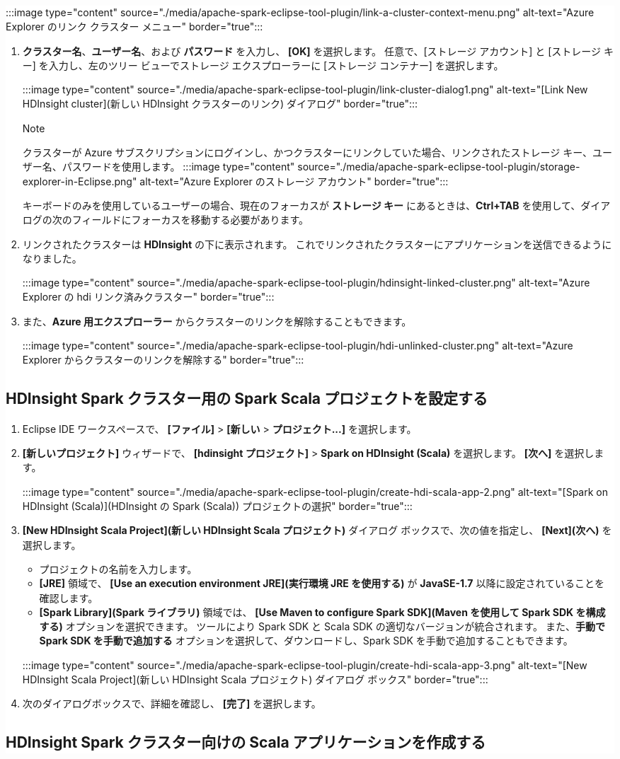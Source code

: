    :::image type="content" source="./media/apache-spark-eclipse-tool-plugin/link-a-cluster-context-menu.png" alt-text="Azure Explorer のリンク クラスター メニュー" border="true":::

1. **クラスター名**、**ユーザー名**、および **パスワード** を入力し、 **[OK]** を選択します。 任意で、[ストレージ アカウント] と [ストレージ キー] を入力し、左のツリー ビューでストレージ エクスプローラーに [ストレージ コンテナー] を選択します。

   :::image type="content" source="./media/apache-spark-eclipse-tool-plugin/link-cluster-dialog1.png" alt-text="[Link New HDInsight cluster]\(新しい HDInsight クラスターのリンク\) ダイアログ" border="true":::

   > [!NOTE]  
   > クラスターが Azure サブスクリプションにログインし、かつクラスターにリンクしていた場合、リンクされたストレージ キー、ユーザー名、パスワードを使用します。
   > :::image type="content" source="./media/apache-spark-eclipse-tool-plugin/storage-explorer-in-Eclipse.png" alt-text="Azure Explorer のストレージ アカウント" border="true":::
   >
   > キーボードのみを使用しているユーザーの場合、現在のフォーカスが **ストレージ キー** にあるときは、**Ctrl+TAB** を使用して、ダイアログの次のフィールドにフォーカスを移動する必要があります。

1. リンクされたクラスターは **HDInsight** の下に表示されます。 これでリンクされたクラスターにアプリケーションを送信できるようになりました。

   :::image type="content" source="./media/apache-spark-eclipse-tool-plugin/hdinsight-linked-cluster.png" alt-text="Azure Explorer の hdi リンク済みクラスター" border="true":::

1. また、**Azure 用エクスプローラー** からクラスターのリンクを解除することもできます。

   :::image type="content" source="./media/apache-spark-eclipse-tool-plugin/hdi-unlinked-cluster.png" alt-text="Azure Explorer からクラスターのリンクを解除する" border="true":::

## <a name="set-up-a-spark-scala-project-for-an-hdinsight-spark-cluster"></a>HDInsight Spark クラスター用の Spark Scala プロジェクトを設定する

1. Eclipse IDE ワークスペースで、 **[ファイル]**  >  **[新しい** > **プロジェクト...]** を選択します。

1. **[新しいプロジェクト]** ウィザードで、 **[hdinsight プロジェクト]**  > **Spark on HDInsight (Scala)** を選択します。 **[次へ]** を選択します。

   :::image type="content" source="./media/apache-spark-eclipse-tool-plugin/create-hdi-scala-app-2.png" alt-text="[Spark on HDInsight (Scala)]\(HDInsight の Spark (Scala)\) プロジェクトの選択" border="true":::

1. **[New HDInsight Scala Project]\(新しい HDInsight Scala プロジェクト\)** ダイアログ ボックスで、次の値を指定し、 **[Next]\(次へ\)** を選択します。
   * プロジェクトの名前を入力します。
   * **[JRE]** 領域で、 **[Use an execution environment JRE]\(実行環境 JRE を使用する\)** が **JavaSE-1.7** 以降に設定されていることを確認します。
   * **[Spark Library]\(Spark ライブラリ\)** 領域では、 **[Use Maven to configure Spark SDK]\(Maven を使用して Spark SDK を構成する\)** オプションを選択できます。  ツールにより Spark SDK と Scala SDK の適切なバージョンが統合されます。 また、**手動で Spark SDK を手動で追加する** オプションを選択して、ダウンロードし、Spark SDK を手動で追加することもできます。

   :::image type="content" source="./media/apache-spark-eclipse-tool-plugin/create-hdi-scala-app-3.png" alt-text="[New HDInsight Scala Project]\(新しい HDInsight Scala プロジェクト\) ダイアログ ボックス" border="true":::

1. 次のダイアログボックスで、詳細を確認し、 **[完了]** を選択します。

## <a name="create-a-scala-application-for-an-hdinsight-spark-cluster"></a>HDInsight Spark クラスター向けの Scala アプリケーションを作成する
